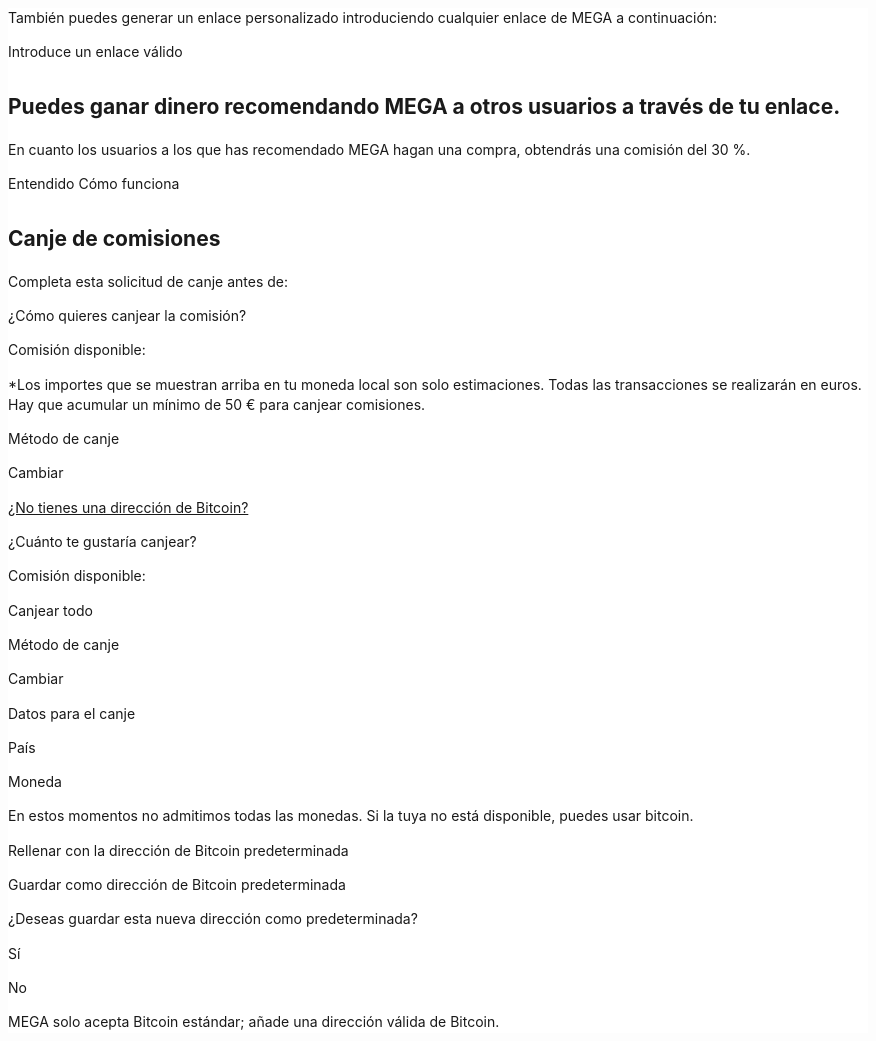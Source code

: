 También puedes generar un enlace personalizado introduciendo cualquier enlace de MEGA a continuación:

Introduce un enlace válido

## Puedes ganar dinero recomendando MEGA a otros usuarios a través de tu enlace.

En cuanto los usuarios a los que has recomendado MEGA hagan una compra, obtendrás una comisión del 30 %.

Entendido Cómo funciona

## Canje de comisiones

Completa esta solicitud de canje antes de:

¿Cómo quieres canjear la comisión?

Comisión disponible:

*Los importes que se muestran arriba en tu moneda local son solo estimaciones. Todas las transacciones se realizarán en euros. Hay que acumular un mínimo de 50 € para canjear comisiones.

Método de canje

Cambiar

[¿No tienes una dirección de Bitcoin?](https://bitcoin.org/)

¿Cuánto te gustaría canjear?

Comisión disponible:

Canjear todo

Método de canje

Cambiar

Datos para el canje

País

Moneda

En estos momentos no admitimos todas las monedas. Si la tuya no está disponible, puedes usar bitcoin.

Rellenar con la dirección de Bitcoin predeterminada

Guardar como dirección de Bitcoin predeterminada

¿Deseas guardar esta nueva dirección como predeterminada?

Sí

No

MEGA solo acepta Bitcoin estándar; añade una dirección válida de Bitcoin.
